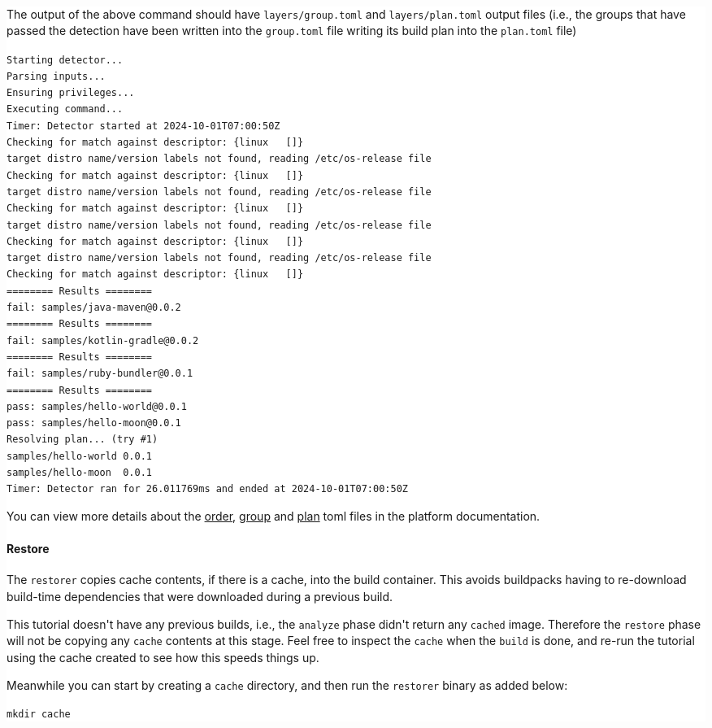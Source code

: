 The output of the above command should have `layers/group.toml` and `layers/plan.toml` output files (i.e., the groups that have passed the detection have been written into the `group.toml` file writing its build plan into the `plan.toml` file)

```text
Starting detector...
Parsing inputs...
Ensuring privileges...
Executing command...
Timer: Detector started at 2024-10-01T07:00:50Z
Checking for match against descriptor: {linux   []}
target distro name/version labels not found, reading /etc/os-release file
Checking for match against descriptor: {linux   []}
target distro name/version labels not found, reading /etc/os-release file
Checking for match against descriptor: {linux   []}
target distro name/version labels not found, reading /etc/os-release file
Checking for match against descriptor: {linux   []}
target distro name/version labels not found, reading /etc/os-release file
Checking for match against descriptor: {linux   []}
======== Results ========
fail: samples/java-maven@0.0.2
======== Results ========
fail: samples/kotlin-gradle@0.0.2
======== Results ========
fail: samples/ruby-bundler@0.0.1
======== Results ========
pass: samples/hello-world@0.0.1
pass: samples/hello-moon@0.0.1
Resolving plan... (try #1)
samples/hello-world 0.0.1
samples/hello-moon  0.0.1
Timer: Detector ran for 26.011769ms and ended at 2024-10-01T07:00:50Z
```

You can view more details about the [order](https://buildpacks.io/docs/for-platform-operators/concepts/lifecycle/detect/#ordertoml), [group](https://buildpacks.io/docs/for-platform-operators/concepts/lifecycle/detect/#grouptoml) and [plan](https://buildpacks.io/docs/concepts/components/lifecycle/detect/#plantoml) toml files in the platform documentation.

#### Restore

The `restorer` copies cache contents, if there is a cache, into the build container. This avoids buildpacks having to re-download build-time dependencies that were downloaded during a previous build.

This tutorial doesn't have any previous builds, i.e., the `analyze` phase didn't return any `cached` image. Therefore the `restore` phase will not be copying any `cache` contents at this stage. Feel free to inspect the `cache` when the `build` is done, and re-run the tutorial using the cache created to see how this speeds things up.

Meanwhile you can start by creating a `cache` directory, and then run the `restorer` binary as added below:

```text
mkdir cache
```
